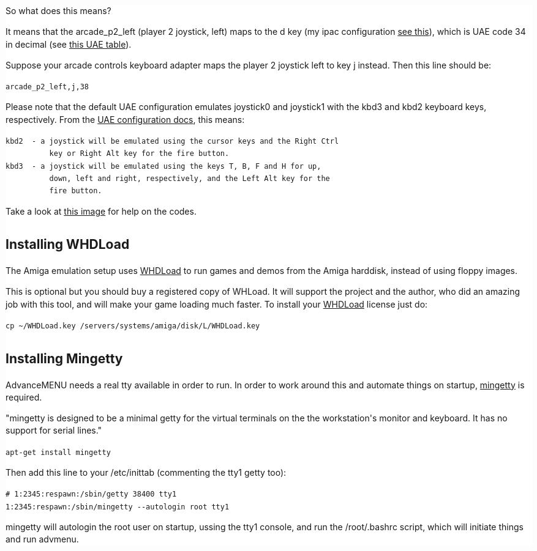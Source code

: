 So what does this means?

It means that the arcade_p2_left (player 2 joystick, left) maps to the d key (my ipac configuration [see this][13]), which is UAE code 34 in decimal (see [this UAE table][9]).

Suppose your arcade controls keyboard adapter maps the player 2 joystick left to key j instead. Then this line should be:

```
arcade_p2_left,j,38
```

Please note that the default UAE configuration emulates joystick0 and joystick1 with the kbd3 and kbd2 keyboard keys, respectively. From the [UAE configuration docs][10], this means:

```
kbd2  - a joystick will be emulated using the cursor keys and the Right Ctrl
          key or Right Alt key for the fire button.
kbd3  - a joystick will be emulated using the keys T, B, F and H for up,
          down, left and right, respectively, and the Left Alt key for the
          fire button.
```

Take a look at [this image][9] for help on the codes.

Installing WHDLoad
------------------

The Amiga emulation setup uses [WHDLoad][11] to run games and demos from the Amiga harddisk, instead of using floppy images.

This is optional but you should buy a registered copy of WHLoad. It will support the project and the author, who did an amazing job with this tool, and will make your game loading much faster. To install your [WHDLoad][11] license just do:

```
cp ~/WHDLoad.key /servers/systems/amiga/disk/L/WHDLoad.key
```

Installing Mingetty
-------------------

AdvanceMENU needs a real tty available in order to run. In order to work around this and automate things on startup, [mingetty][6] is required.

"mingetty is designed to be a minimal getty for the virtual terminals on the the workstation's monitor and keyboard. It has no support for serial lines."

```
apt-get install mingetty
```

Then add this line to your /etc/inittab (commenting the tty1 getty too):

```
# 1:2345:respawn:/sbin/getty 38400 tty1
1:2345:respawn:/sbin/mingetty --autologin root tty1
```

mingetty will autologin the root user on startup, ussing the tty1 console, and run the /root/.bashrc script, which will initiate things and run advmenu.


 [1]: http://elinux.org/BeagleBoardDebian#eMMC:_BeagleBone_Black
 [2]: http://advancemame.sourceforge.net
 [3]: https://github.com/celso/arcade/blob/master/emulators/uae/patches/source.patch
 [4]: http://www.rcdrummond.net/uae/e-uae-0.8.29-WIP4/e-uae-0.8.29-WIP4.tar.bz2
 [5]: http://ftp.gnu.org/gnu/automake/automake-1.7.9.tar.gz
 [6]: http://sourceforge.net/projects/mingetty/
 [7]: http://elinux.org/Beagleboard:BeagleBoneBlack_HDMI
 [8]: http://elinux.org/Beagleboard:BeagleBone_Audio
 [9]: https://raw.github.com/celso/arcade/master/docs/amigalayout.png
 [10]: https://github.com/GnoStiC/PUAE/blob/master/docs/configuration.txt
 [11]: http://whdload.de
 [12]: https://github.com/celso/arcade/blob/master/beaglebb/config/arcade_keymap.cfg
 [13]: https://raw.github.com/celso/arcade/master/docs/ipac_mappings.png